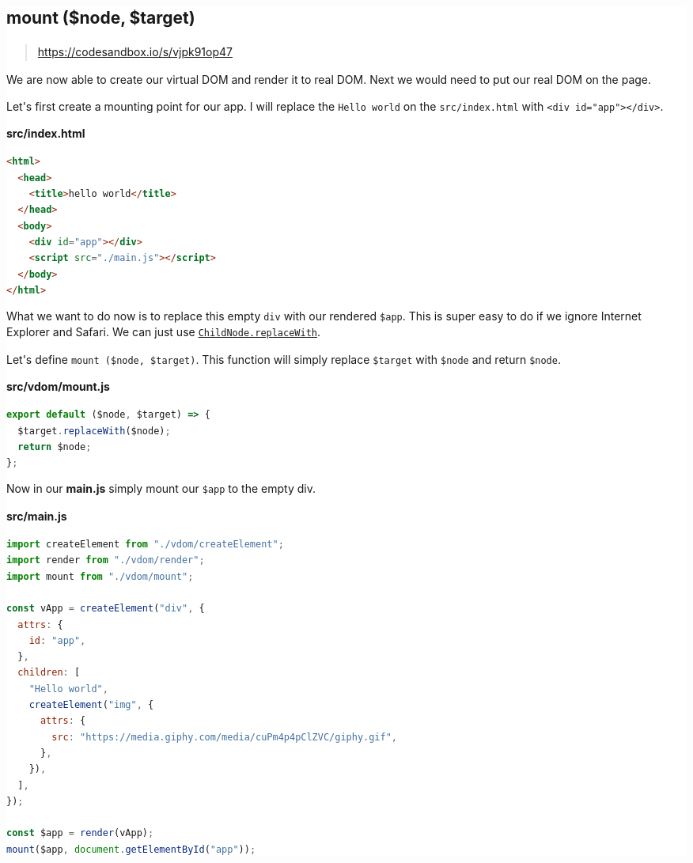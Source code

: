 ## mount ($node, $target) <a name="render"></a>

> https://codesandbox.io/s/vjpk91op47

We are now able to create our virtual DOM and render it to real DOM. Next we would need to put our real DOM on the page.

Let's first create a mounting point for our app. I will replace the `Hello world` on the `src/index.html` with `<div id="app"></div>`.

**src/index.html**

```html
<html>
  <head>
    <title>hello world</title>
  </head>
  <body>
    <div id="app"></div>
    <script src="./main.js"></script>
  </body>
</html>
```

What we want to do now is to replace this empty `div` with our rendered `$app`. This is super easy to do if we ignore Internet Explorer and Safari. We can just use [`ChildNode.replaceWith`](https://developer.mozilla.org/en-US/docs/Web/API/ChildNode/replaceWith).

Let's define `mount ($node, $target)`. This function will simply replace `$target` with `$node` and return `$node`.

**src/vdom/mount.js**

```js
export default ($node, $target) => {
  $target.replaceWith($node);
  return $node;
};
```

Now in our **main.js** simply mount our `$app` to the empty div.

**src/main.js**

```js
import createElement from "./vdom/createElement";
import render from "./vdom/render";
import mount from "./vdom/mount";

const vApp = createElement("div", {
  attrs: {
    id: "app",
  },
  children: [
    "Hello world",
    createElement("img", {
      attrs: {
        src: "https://media.giphy.com/media/cuPm4p4pClZVC/giphy.gif",
      },
    }),
  ],
});

const $app = render(vApp);
mount($app, document.getElementById("app"));
```
